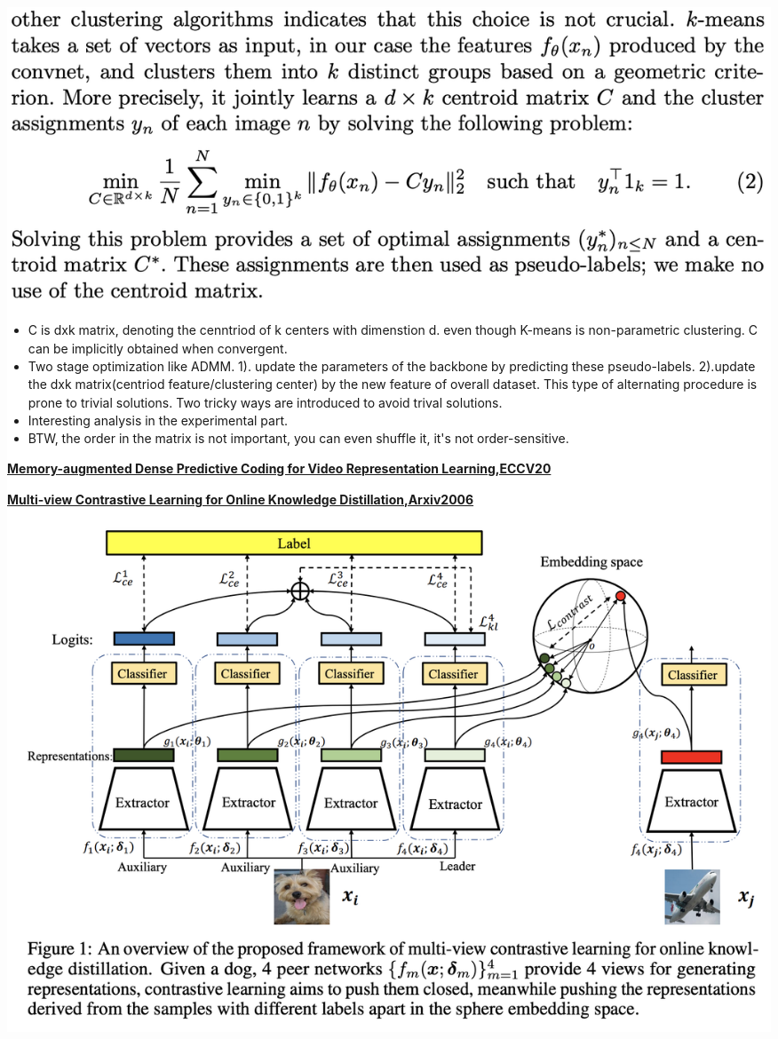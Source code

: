 ![](/imgs/deepcluster.png)

- C is dxk matrix, denoting the cenntriod of k centers with dimenstion d. even though K-means is non-parametric clustering. C can be implicitly obtained when convergent.
- Two stage optimization like ADMM. 1). update the parameters of the backbone by predicting these pseudo-labels. 2).update the dxk matrix(centriod feature/clustering center) by the new feature of overall dataset. This type of alternating procedure is prone to trivial solutions. Two tricky ways are introduced to avoid trival solutions.
- Interesting analysis in the experimental part.
- BTW, the order in the matrix is not important, you can even shuffle it, it's not order-sensitive.

**[Memory-augmented Dense Predictive Coding for Video Representation Learning,ECCV20](https://arxiv.org/pdf/2008.01065.pdf)**



**[Multi-view Contrastive Learning for Online Knowledge Distillation,Arxiv2006](https://arxiv.org/pdf/2006.04093.pdf)**

![](/imgs/online-kd.png)